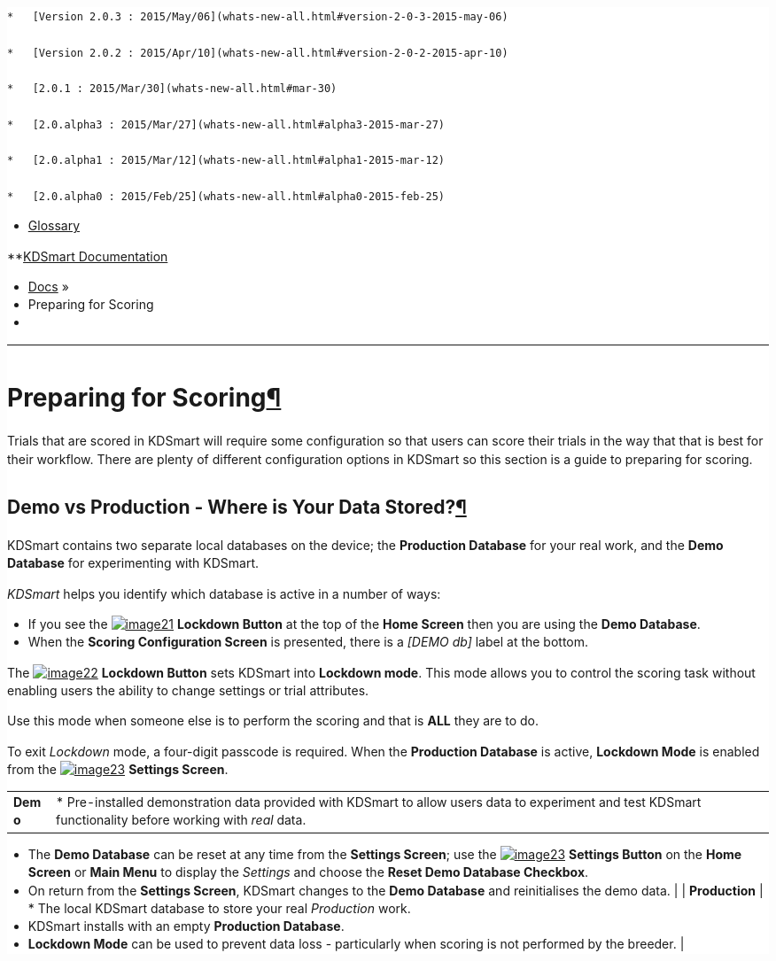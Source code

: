     *   [Version 2.0.3 : 2015/May/06](whats-new-all.html#version-2-0-3-2015-may-06)

    *   [Version 2.0.2 : 2015/Apr/10](whats-new-all.html#version-2-0-2-2015-apr-10)

    *   [2.0.1 : 2015/Mar/30](whats-new-all.html#mar-30)

    *   [2.0.alpha3 : 2015/Mar/27](whats-new-all.html#alpha3-2015-mar-27)

    *   [2.0.alpha1 : 2015/Mar/12](whats-new-all.html#alpha1-2015-mar-12)

    *   [2.0.alpha0 : 2015/Feb/25](whats-new-all.html#alpha0-2015-feb-25)

*   [Glossary](glossary.html)

**[KDSmart Documentation](index.html)

*   [Docs](index.html) »
*   Preparing for Scoring
*

***

# Preparing for Scoring[¶](#preparing-for-scoring "Permalink to this headline")

Trials that are scored in KDSmart will require some configuration so that users can score their trials in the way that that is best for their workflow. There are plenty of different configuration options in KDSmart so this section is a guide to preparing for scoring.

## Demo vs Production - Where is Your Data Stored?[¶](#demo-vs-production-where-is-your-data-stored "Permalink to this headline")

KDSmart contains two separate local databases on the device; the **Production Database** for your real work, and the **Demo Database** for experimenting with KDSmart.

*KDSmart* helps you identify which database is active in a number of ways:

*   If you see the [![image21](_images/lockdown_inactive.png)](_images/lockdown_inactive.png) **Lockdown Button** at the top of the **Home Screen** then you are using the **Demo Database**.
*   When the **Scoring Configuration Screen** is presented, there is a *\[DEMO db]* label at the bottom.

The [![image22](_images/lockdown_inactive.png)](_images/lockdown_inactive.png) **Lockdown Button** sets KDSmart into **Lockdown mode**. This mode allows you to control the scoring task without enabling users the ability to change settings or trial attributes.

Use this mode when someone else is to perform the scoring and that is **ALL** they are to do.

To exit *Lockdown* mode, a four-digit passcode is required. When the **Production Database** is active, **Lockdown Mode** is enabled from the [![image23](_images/kds_settings.png)](_images/kds_settings.png) **Settings Screen**.

|                |                                                                                                                                                                                                                                                                                                                                                                                                                                                                                                                                                                                     |
| -------------- | ----------------------------------------------------------------------------------------------------------------------------------------------------------------------------------------------------------------------------------------------------------------------------------------------------------------------------------------------------------------------------------------------------------------------------------------------------------------------------------------------------------------------------------------------------------------------------------- |
| **Demo**       | *   Pre-installed demonstration data provided with KDSmart to allow users data to experiment and test KDSmart functionality before working with *real* data.
*   The **Demo Database** can be reset at any time from the **Settings Screen**; use the [![image23](_images/kds_settings.png)](_images/kds_settings.png) **Settings Button** on the **Home Screen** or **Main Menu** to display the *Settings* and choose the **Reset Demo Database Checkbox**.
*   On return from the **Settings Screen**, KDSmart changes to the **Demo Database** and reinitialises the demo data. |
| **Production** | *   The local KDSmart database to store your real *Production* work.
*   KDSmart installs with an empty **Production Database**.
*   **Lockdown Mode** can be used to prevent data loss - particularly when scoring is not performed by the breeder.                                                                                                                                                                                                                                                                                                                                |